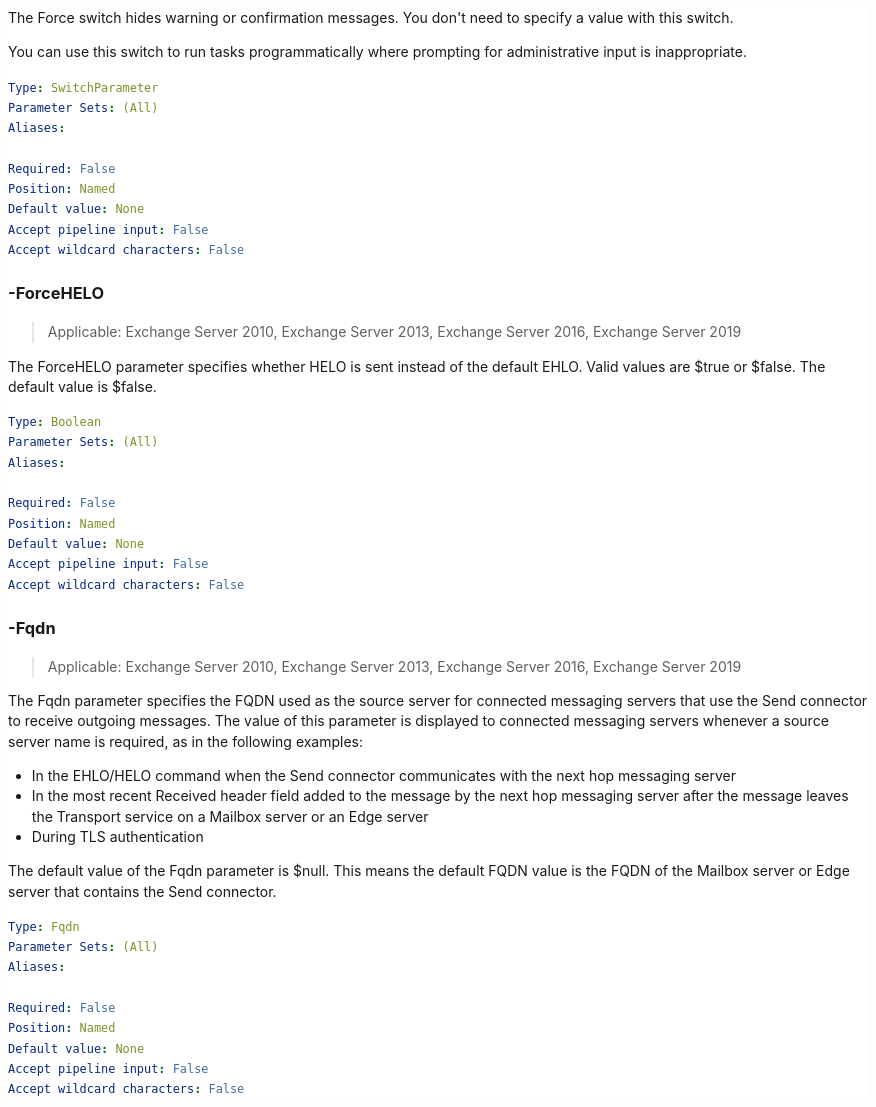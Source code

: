 The Force switch hides warning or confirmation messages. You don't need to specify a value with this switch.

You can use this switch to run tasks programmatically where prompting for administrative input is inappropriate.

```yaml
Type: SwitchParameter
Parameter Sets: (All)
Aliases:

Required: False
Position: Named
Default value: None
Accept pipeline input: False
Accept wildcard characters: False
```

### -ForceHELO

> Applicable: Exchange Server 2010, Exchange Server 2013, Exchange Server 2016, Exchange Server 2019

The ForceHELO parameter specifies whether HELO is sent instead of the default EHLO. Valid values are $true or $false. The default value is $false.

```yaml
Type: Boolean
Parameter Sets: (All)
Aliases:

Required: False
Position: Named
Default value: None
Accept pipeline input: False
Accept wildcard characters: False
```

### -Fqdn

> Applicable: Exchange Server 2010, Exchange Server 2013, Exchange Server 2016, Exchange Server 2019

The Fqdn parameter specifies the FQDN used as the source server for connected messaging servers that use the Send connector to receive outgoing messages. The value of this parameter is displayed to connected messaging servers whenever a source server name is required, as in the following examples:

- In the EHLO/HELO command when the Send connector communicates with the next hop messaging server
- In the most recent Received header field added to the message by the next hop messaging server after the message leaves the Transport service on a Mailbox server or an Edge server
- During TLS authentication

The default value of the Fqdn parameter is $null. This means the default FQDN value is the FQDN of the Mailbox server or Edge server that contains the Send connector.

```yaml
Type: Fqdn
Parameter Sets: (All)
Aliases:

Required: False
Position: Named
Default value: None
Accept pipeline input: False
Accept wildcard characters: False
```
